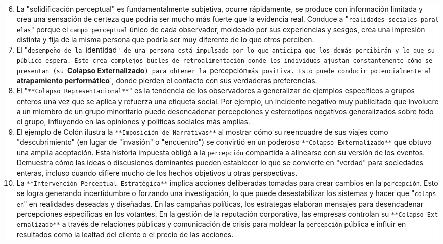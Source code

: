 6.  La "solidificación perceptual" es fundamentalmente subjetiva, ocurre rápidamente, se produce con información limitada y crea una sensación de certeza que podría ser mucho más fuerte que la evidencia real. Conduce a "`realidades sociales paralelas`" porque el `campo perceptual` único de cada observador, moldeado por sus experiencias y sesgos, crea una impresión distinta y fija de la misma persona que podría ser muy diferente de lo que otros perciben.
7.  El "`desempeño de la `identidad`" de una persona está impulsado por lo que anticipa que los demás percibirán y lo que su público espera. Esto crea complejos bucles de retroalimentación donde los individuos ajustan constantemente cómo se presentan (su `**Colapso Externalizado**`) para obtener la `percepción` más positiva. Esto puede conducir potencialmente al `**atrapamiento performático**`, donde pierden el contacto con sus verdaderas preferencias.
8.  El "`**Colapso Representacional**`" es la tendencia de los observadores a generalizar de ejemplos específicos a grupos enteros una vez que se aplica y refuerza una etiqueta social. Por ejemplo, un incidente negativo muy publicitado que involucre a un miembro de un grupo minoritario puede desencadenar percepciones y estereotipos negativos generalizados sobre todo el grupo, influyendo en las opiniones y políticas sociales más amplias.
9.  El ejemplo de Colón ilustra la `**Imposición de Narrativas**` al mostrar cómo su reencuadre de sus viajes como "descubrimiento" (en lugar de "invasión" o "encuentro") se convirtió en un poderoso `**Colapso Externalizado**` que obtuvo una amplia aceptación. Esta historia impuesta obligó a la `percepción` compartida a alinearse con su versión de los eventos. Demuestra cómo las ideas o discusiones dominantes pueden establecer lo que se convierte en "verdad" para sociedades enteras, incluso cuando difiere mucho de los hechos objetivos u otras perspectivas.
10. La `**Intervención Perceptual Estratégica**` implica acciones deliberadas tomadas para crear cambios en la `percepción`. Esto se logra generando incertidumbre o forzando una investigación, lo que puede desestabilizar los sistemas y hacer que "`colapsen`" en realidades deseadas y diseñadas. En las campañas políticas, los estrategas elaboran mensajes para desencadenar percepciones específicas en los votantes. En la gestión de la reputación corporativa, las empresas controlan su `**Colapso Externalizado**` a través de relaciones públicas y comunicación de crisis para moldear la `percepción` pública e influir en resultados como la lealtad del cliente o el precio de las acciones.